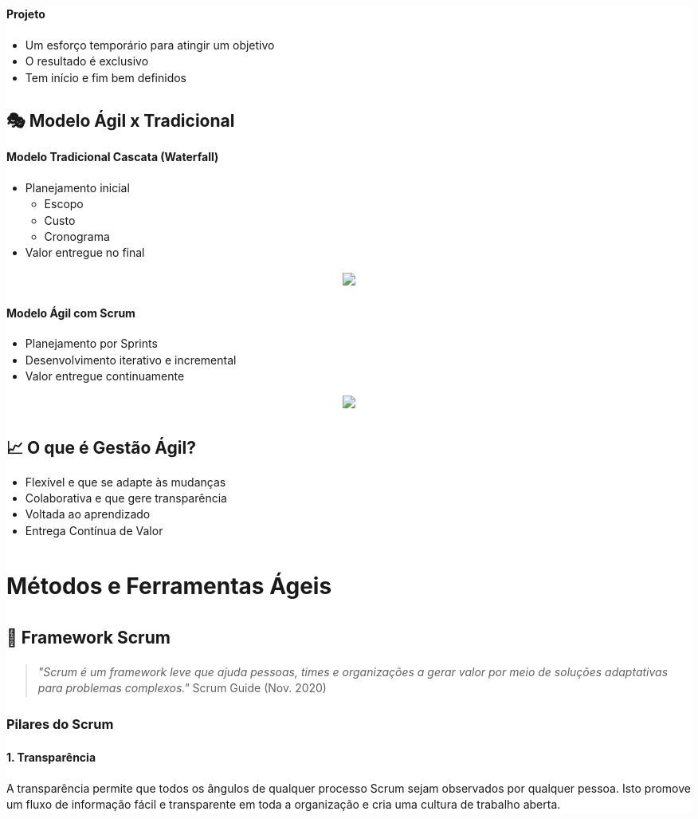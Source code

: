 #### Projeto

- Um esforço temporário para atingir um objetivo
- O resultado é exclusivo
- Tem início e fim bem definidos

## 🎭 Modelo Ágil x Tradicional

#### Modelo Tradicional Cascata (Waterfall)

- Planejamento inicial
  - Escopo
  - Custo
  - Cronograma
- Valor entregue no final

<p align="center">
<img src="src/modelo-waterfall.png" width="70%">
</p>

#### Modelo Ágil com Scrum

- Planejamento por Sprints
- Desenvolvimento iterativo e incremental
- Valor entregue continuamente

<p align="center">
<img src="src/modelo-scrum.png" width="70%">
</p>

## 📈 O que é Gestão Ágil?

- Flexível e que se adapte às mudanças
- Colaborativa e que gere transparência
- Voltada ao aprendizado
- Entrega Contínua de Valor

# Métodos e Ferramentas Ágeis

## 🔁 Framework Scrum

> _"Scrum é um framework leve que ajuda pessoas, times e organizações a gerar valor por meio de soluções adaptativas para problemas complexos."_ Scrum Guide (Nov. 2020)

### Pilares do Scrum

#### 1. Transparência

A transparência permite que todos os ângulos de qualquer processo Scrum sejam observados por qualquer pessoa. Isto promove um fluxo de informação fácil e transparente em toda a organização e cria uma cultura de trabalho aberta.
